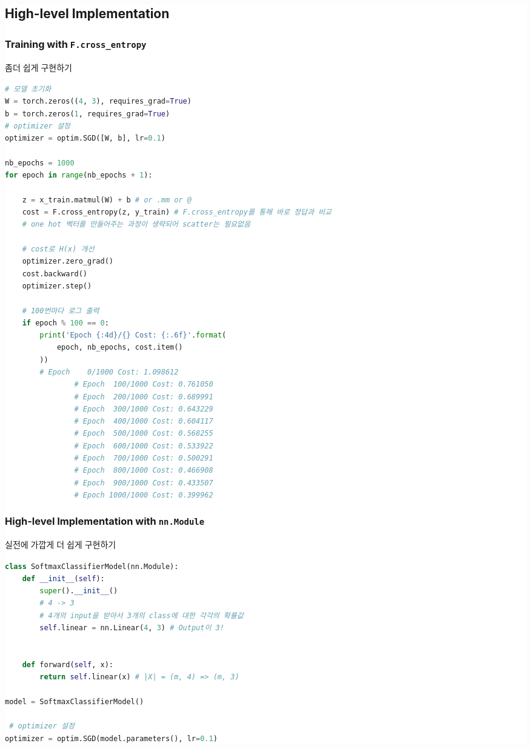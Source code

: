 ## High-level Implementation

### **Training with `F.cross_entropy`**

좀더 쉽게 구현하기

```python
# 모델 초기화
W = torch.zeros((4, 3), requires_grad=True)
b = torch.zeros(1, requires_grad=True)
# optimizer 설정
optimizer = optim.SGD([W, b], lr=0.1)

nb_epochs = 1000
for epoch in range(nb_epochs + 1):

    z = x_train.matmul(W) + b # or .mm or @
    cost = F.cross_entropy(z, y_train) # F.cross_entropy를 통해 바로 정답과 비교
    # one hot 벡터를 만들어주는 과정이 생략되어 scatter는 필요없음

    # cost로 H(x) 개선
    optimizer.zero_grad()
    cost.backward()
    optimizer.step()

    # 100번마다 로그 출력
    if epoch % 100 == 0:
        print('Epoch {:4d}/{} Cost: {:.6f}'.format(
            epoch, nb_epochs, cost.item()
        ))
        # Epoch    0/1000 Cost: 1.098612
				# Epoch  100/1000 Cost: 0.761050
				# Epoch  200/1000 Cost: 0.689991
				# Epoch  300/1000 Cost: 0.643229
				# Epoch  400/1000 Cost: 0.604117
				# Epoch  500/1000 Cost: 0.568255
				# Epoch  600/1000 Cost: 0.533922
				# Epoch  700/1000 Cost: 0.500291
				# Epoch  800/1000 Cost: 0.466908
				# Epoch  900/1000 Cost: 0.433507
				# Epoch 1000/1000 Cost: 0.399962
```

### **High-level Implementation with `nn.Module`**

실전에 가깝게 더 쉽게 구현하기

```python
class SoftmaxClassifierModel(nn.Module):
    def __init__(self):
        super().__init__()
        # 4 -> 3
        # 4개의 input을 받아서 3개의 class에 대한 각각의 확률값
        self.linear = nn.Linear(4, 3) # Output이 3!
        
        
    def forward(self, x):
        return self.linear(x) # |X| = (m, 4) => (m, 3)
        
model = SoftmaxClassifierModel()
 
 # optimizer 설정
optimizer = optim.SGD(model.parameters(), lr=0.1)

```
